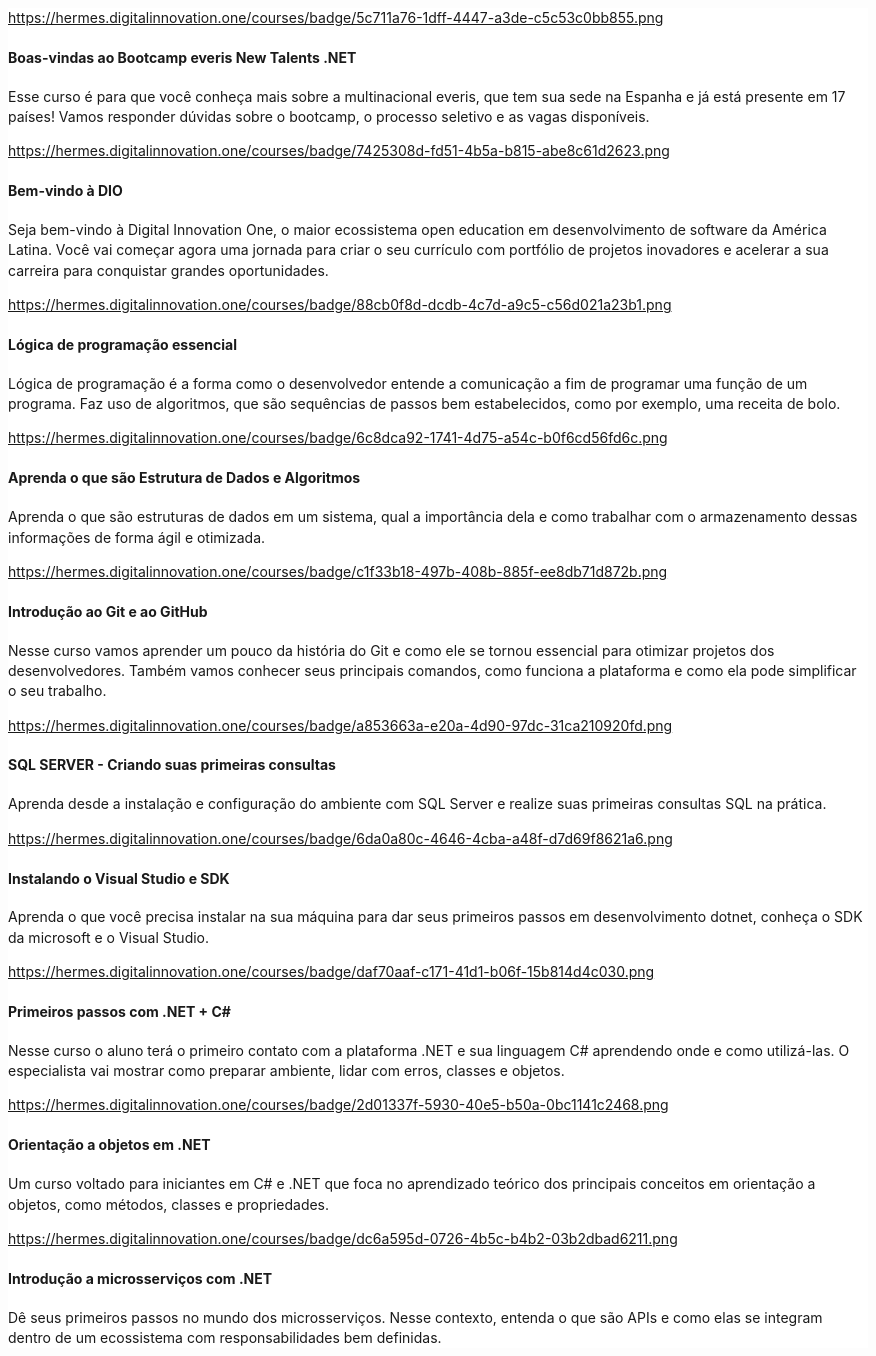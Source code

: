 https://hermes.digitalinnovation.one/courses/badge/5c711a76-1dff-4447-a3de-c5c53c0bb855.png
#### Boas-vindas ao Bootcamp everis New Talents .NET
Esse curso é para que você conheça mais sobre a multinacional everis, que tem sua sede na Espanha e já está presente em 17 países! Vamos responder dúvidas sobre o bootcamp, o processo seletivo e as vagas disponíveis.

https://hermes.digitalinnovation.one/courses/badge/7425308d-fd51-4b5a-b815-abe8c61d2623.png
#### Bem-vindo à DIO
Seja bem-vindo à Digital Innovation One, o maior ecossistema open education em desenvolvimento de software da América Latina. Você vai começar agora uma jornada para criar o seu currículo com portfólio de projetos inovadores e acelerar a sua carreira para conquistar grandes oportunidades.

https://hermes.digitalinnovation.one/courses/badge/88cb0f8d-dcdb-4c7d-a9c5-c56d021a23b1.png
#### Lógica de programação essencial
Lógica de programação é a forma como o desenvolvedor entende a comunicação a fim de programar uma função de um programa. Faz uso de algoritmos, que são sequências de passos bem estabelecidos, como por exemplo, uma receita de bolo.

https://hermes.digitalinnovation.one/courses/badge/6c8dca92-1741-4d75-a54c-b0f6cd56fd6c.png
#### Aprenda o que são Estrutura de Dados e Algoritmos
Aprenda o que são estruturas de dados em um sistema, qual a importância dela e como trabalhar com o armazenamento dessas informações de forma ágil e otimizada.

https://hermes.digitalinnovation.one/courses/badge/c1f33b18-497b-408b-885f-ee8db71d872b.png
#### Introdução ao Git e ao GitHub
Nesse curso vamos aprender um pouco da história do Git e como ele se tornou essencial para otimizar projetos dos desenvolvedores. Também vamos conhecer seus principais comandos, como funciona a plataforma e como ela pode simplificar o seu trabalho.

https://hermes.digitalinnovation.one/courses/badge/a853663a-e20a-4d90-97dc-31ca210920fd.png
#### SQL SERVER - Criando suas primeiras consultas
Aprenda desde a instalação e configuração do ambiente com SQL Server e realize suas primeiras consultas SQL na prática.

https://hermes.digitalinnovation.one/courses/badge/6da0a80c-4646-4cba-a48f-d7d69f8621a6.png
#### Instalando o Visual Studio e SDK
Aprenda o que você precisa instalar na sua máquina para dar seus primeiros passos em desenvolvimento dotnet, conheça o SDK da microsoft e o Visual Studio.

https://hermes.digitalinnovation.one/courses/badge/daf70aaf-c171-41d1-b06f-15b814d4c030.png
#### Primeiros passos com .NET + C#
Nesse curso o aluno terá o primeiro contato com a plataforma .NET e sua linguagem C# aprendendo onde e como utilizá-las. O especialista vai mostrar como preparar ambiente, lidar com erros, classes e objetos.

https://hermes.digitalinnovation.one/courses/badge/2d01337f-5930-40e5-b50a-0bc1141c2468.png
#### Orientação a objetos em .NET
Um curso voltado para iniciantes em C# e .NET que foca no aprendizado teórico dos principais conceitos em orientação a objetos, como métodos, classes e propriedades.

https://hermes.digitalinnovation.one/courses/badge/dc6a595d-0726-4b5c-b4b2-03b2dbad6211.png
#### Introdução a microsserviços com .NET
Dê seus primeiros passos no mundo dos microsserviços. Nesse contexto, entenda o que são APIs e como elas se integram dentro de um ecossistema com responsabilidades bem definidas.
